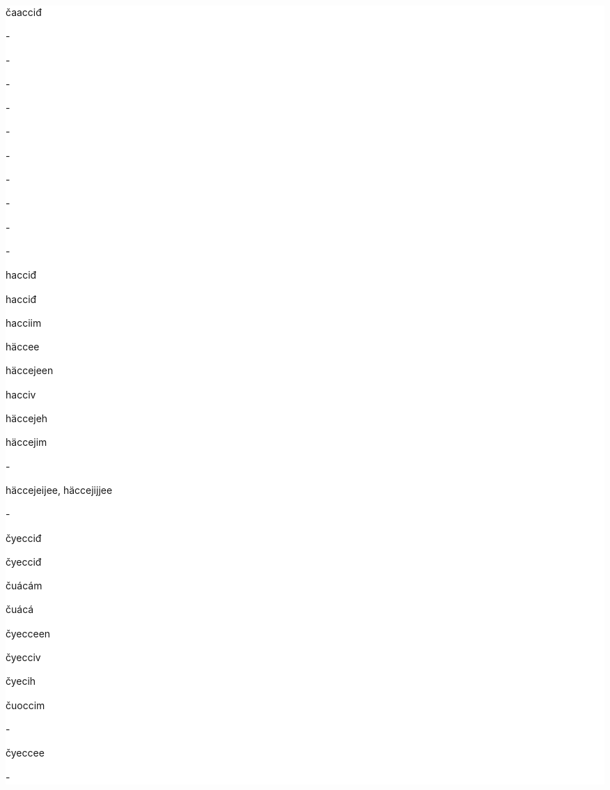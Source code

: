 čaacciđ

\-

\-

\-

\-

\-

\-

\-

\-

\-

\-

hacciđ

hacciđ

hacciim

häccee

häccejeen

hacciv

häccejeh

häccejim

\-

häccejeijee, häccejijjee

\-

čyecciđ

čyecciđ

čuácám

čuácá

čyecceen

čyecciv

čyecih

čuoccim

\-

čyeccee

\-
